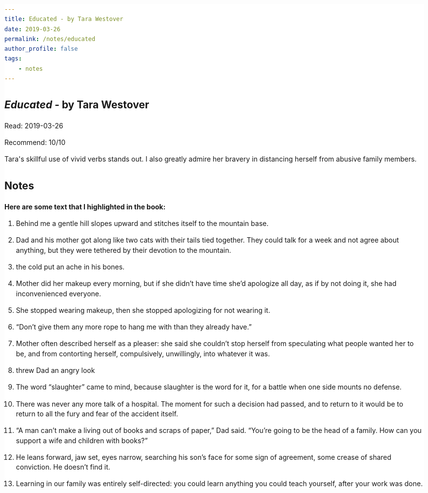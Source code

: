 ```yaml
---
title: Educated - by Tara Westover
date: 2019-03-26
permalink: /notes/educated
author_profile: false
tags:
    - notes
---
```


## *Educated* - by Tara Westover

Read: 2019-03-26

Recommend: 10/10

Tara's skillful use of vivid verbs stands out. I also greatly admire her bravery in distancing herself from abusive family members.

## Notes

**Here are some text that I highlighted in the book:** 

1. Behind me a gentle hill slopes upward and stitches itself to the mountain base. 

1. Dad and his mother got along like two cats with their tails tied together. They could talk for a week and not agree about anything, but they were tethered by their devotion to the mountain.

1. the cold put an ache in his bones.

1. Mother did her makeup every morning, but if she didn’t have time she’d apologize all day, as if by not doing it, she had inconvenienced everyone.

1. She stopped wearing makeup, then she stopped apologizing for not wearing it.

1. “Don’t give them any more rope to hang me with than they already have.”

1. Mother often described herself as a pleaser: she said she couldn’t stop herself from speculating what people wanted her to be, and from contorting herself, compulsively, unwillingly, into whatever it was. 

1.  threw Dad an angry look

1. The word “slaughter” came to mind, because slaughter is the word for it, for a battle when one side mounts no defense. 

1. There was never any more talk of a hospital. The moment for such a decision had passed, and to return to it would be to return to all the fury and fear of the accident itself. 

1. “A man can’t make a living out of books and scraps of paper,” Dad said. “You’re going to be the head of a family. How can you support a wife and children with books?”

1. He leans forward, jaw set, eyes narrow, searching his son’s face for some sign of agreement, some crease of shared conviction. He doesn’t find it.

1. Learning in our family was entirely self-directed: you could learn anything you could teach yourself, after your work was done.
